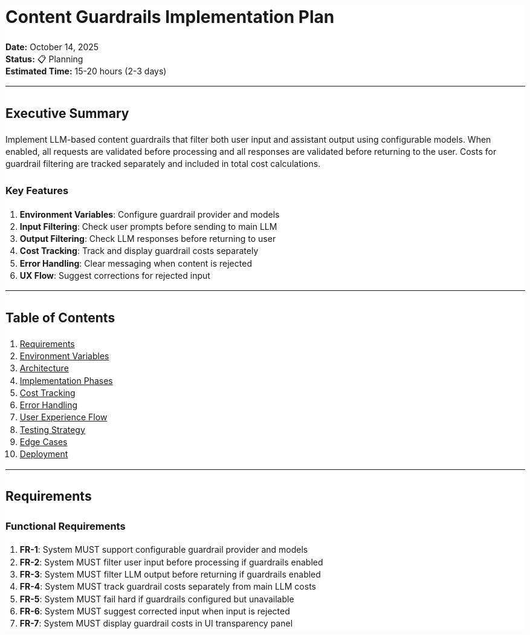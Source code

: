 # Content Guardrails Implementation Plan

**Date:** October 14, 2025  
**Status:** 📋 Planning  
**Estimated Time:** 15-20 hours (2-3 days)

---

## Executive Summary

Implement LLM-based content guardrails that filter both user input and assistant output using configurable models. When enabled, all requests are validated before processing and all responses are validated before returning to the user. Costs for guardrail filtering are tracked separately and included in total cost calculations.

### Key Features

1. **Environment Variables**: Configure guardrail provider and models
2. **Input Filtering**: Check user prompts before sending to main LLM
3. **Output Filtering**: Check LLM responses before returning to user
4. **Cost Tracking**: Track and display guardrail costs separately
5. **Error Handling**: Clear messaging when content is rejected
6. **UX Flow**: Suggest corrections for rejected input

---

## Table of Contents

1. [Requirements](#requirements)
2. [Environment Variables](#environment-variables)
3. [Architecture](#architecture)
4. [Implementation Phases](#implementation-phases)
5. [Cost Tracking](#cost-tracking)
6. [Error Handling](#error-handling)
7. [User Experience Flow](#user-experience-flow)
8. [Testing Strategy](#testing-strategy)
9. [Edge Cases](#edge-cases)
10. [Deployment](#deployment)

---

## Requirements

### Functional Requirements

1. **FR-1**: System MUST support configurable guardrail provider and models
2. **FR-2**: System MUST filter user input before processing if guardrails enabled
3. **FR-3**: System MUST filter LLM output before returning if guardrails enabled
4. **FR-4**: System MUST track guardrail costs separately from main LLM costs
5. **FR-5**: System MUST fail hard if guardrails configured but unavailable
6. **FR-6**: System MUST suggest corrected input when input is rejected
7. **FR-7**: System MUST display guardrail costs in UI transparency panel
